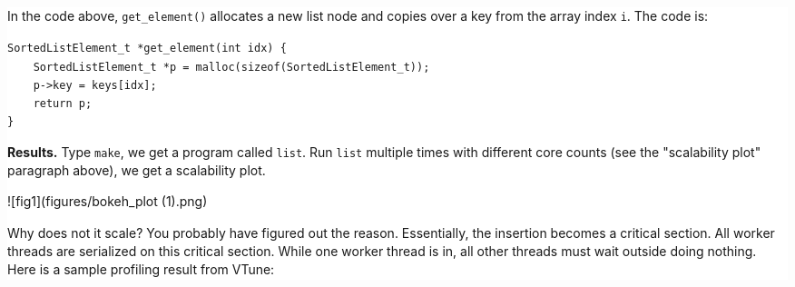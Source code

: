 In the code above, `get_element()` allocates a new list node and copies over a key from the array index `i`. The code is: 

```
SortedListElement_t *get_element(int idx) {
	SortedListElement_t *p = malloc(sizeof(SortedListElement_t));
	p->key = keys[idx];
	return p;
}	
```

**Results.** Type `make`, we get a program called `list`. Run `list` multiple times with different core counts (see the "scalability plot" paragraph above), we get a scalability plot. 

![fig1](figures/bokeh_plot (1).png)

Why does not it scale? You probably have figured out the reason. Essentially, the insertion becomes a critical section. All worker threads are serialized on this critical section. While one worker thread is in, all other threads must wait outside doing nothing. Here is a sample profiling result from VTune: 
